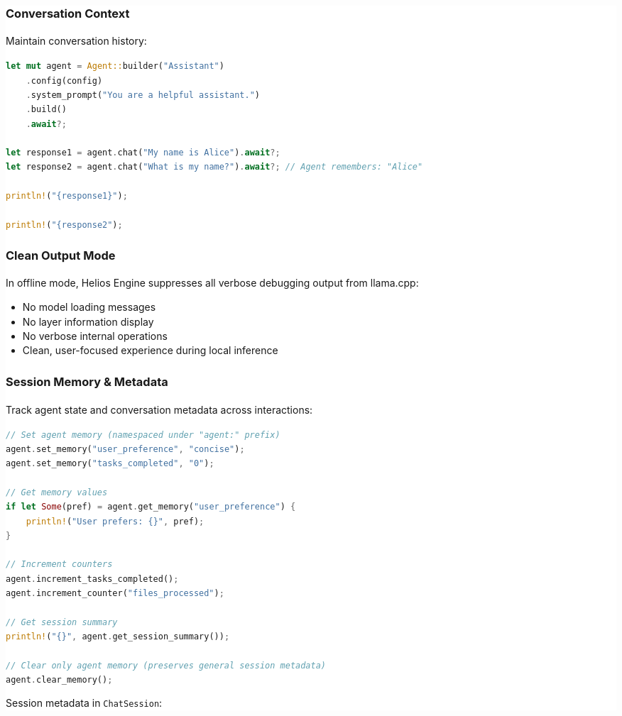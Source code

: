 ### Conversation Context

Maintain conversation history:

```rust
let mut agent = Agent::builder("Assistant")
    .config(config)
    .system_prompt("You are a helpful assistant.")
    .build()
    .await?;

let response1 = agent.chat("My name is Alice").await?;
let response2 = agent.chat("What is my name?").await?; // Agent remembers: "Alice"

println!("{response1}");

println!("{response2");
```

### Clean Output Mode

In offline mode, Helios Engine suppresses all verbose debugging output from llama.cpp:

- No model loading messages
- No layer information display
- No verbose internal operations
- Clean, user-focused experience during local inference

### Session Memory & Metadata

Track agent state and conversation metadata across interactions:

```rust
// Set agent memory (namespaced under "agent:" prefix)
agent.set_memory("user_preference", "concise");
agent.set_memory("tasks_completed", "0");

// Get memory values
if let Some(pref) = agent.get_memory("user_preference") {
    println!("User prefers: {}", pref);
}

// Increment counters
agent.increment_tasks_completed();
agent.increment_counter("files_processed");

// Get session summary
println!("{}", agent.get_session_summary());

// Clear only agent memory (preserves general session metadata)
agent.clear_memory();
```

Session metadata in `ChatSession`:
